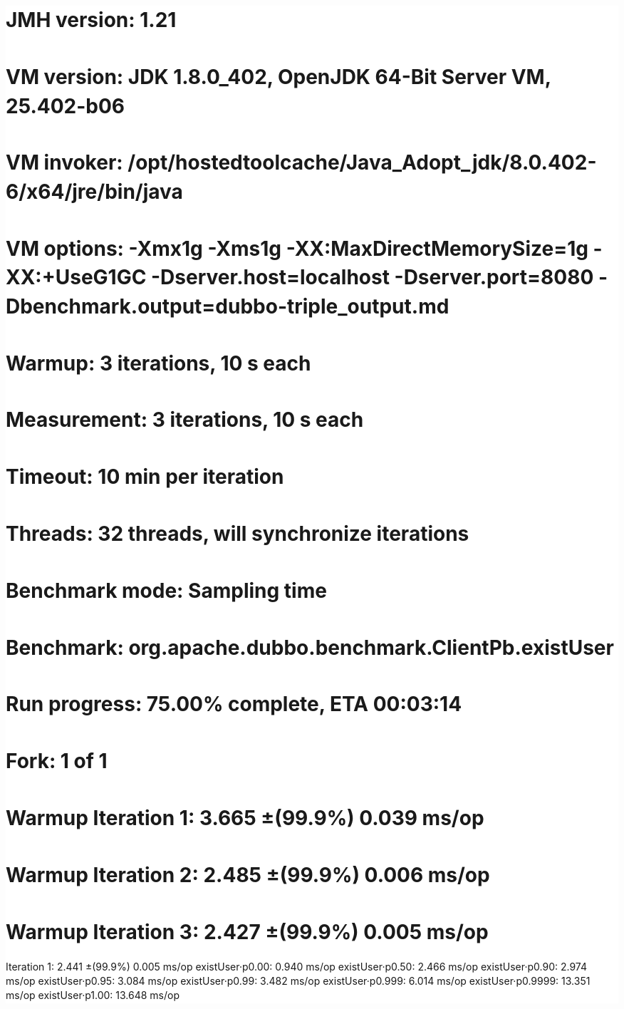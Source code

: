 
# JMH version: 1.21
# VM version: JDK 1.8.0_402, OpenJDK 64-Bit Server VM, 25.402-b06
# VM invoker: /opt/hostedtoolcache/Java_Adopt_jdk/8.0.402-6/x64/jre/bin/java
# VM options: -Xmx1g -Xms1g -XX:MaxDirectMemorySize=1g -XX:+UseG1GC -Dserver.host=localhost -Dserver.port=8080 -Dbenchmark.output=dubbo-triple_output.md
# Warmup: 3 iterations, 10 s each
# Measurement: 3 iterations, 10 s each
# Timeout: 10 min per iteration
# Threads: 32 threads, will synchronize iterations
# Benchmark mode: Sampling time
# Benchmark: org.apache.dubbo.benchmark.ClientPb.existUser

# Run progress: 75.00% complete, ETA 00:03:14
# Fork: 1 of 1
# Warmup Iteration   1: 3.665 ±(99.9%) 0.039 ms/op
# Warmup Iteration   2: 2.485 ±(99.9%) 0.006 ms/op
# Warmup Iteration   3: 2.427 ±(99.9%) 0.005 ms/op
Iteration   1: 2.441 ±(99.9%) 0.005 ms/op
                 existUser·p0.00:   0.940 ms/op
                 existUser·p0.50:   2.466 ms/op
                 existUser·p0.90:   2.974 ms/op
                 existUser·p0.95:   3.084 ms/op
                 existUser·p0.99:   3.482 ms/op
                 existUser·p0.999:  6.014 ms/op
                 existUser·p0.9999: 13.351 ms/op
                 existUser·p1.00:   13.648 ms/op

